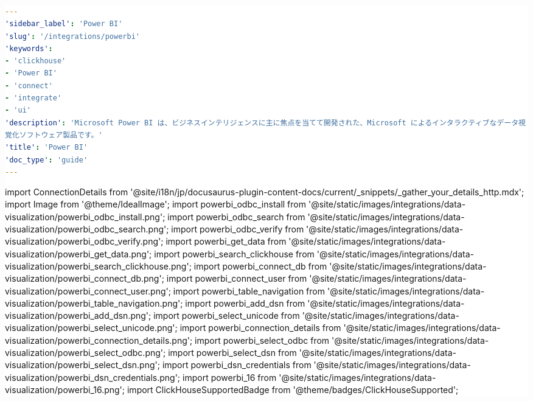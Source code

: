 ```yaml
---
'sidebar_label': 'Power BI'
'slug': '/integrations/powerbi'
'keywords':
- 'clickhouse'
- 'Power BI'
- 'connect'
- 'integrate'
- 'ui'
'description': 'Microsoft Power BI は、ビジネスインテリジェンスに主に焦点を当てて開発された、Microsoft によるインタラクティブなデータ視覚化ソフトウェア製品です。'
'title': 'Power BI'
'doc_type': 'guide'
---
```


import ConnectionDetails from '@site/i18n/jp/docusaurus-plugin-content-docs/current/_snippets/_gather_your_details_http.mdx';
import Image from '@theme/IdealImage';
import powerbi_odbc_install from '@site/static/images/integrations/data-visualization/powerbi_odbc_install.png';
import powerbi_odbc_search from '@site/static/images/integrations/data-visualization/powerbi_odbc_search.png';
import powerbi_odbc_verify from '@site/static/images/integrations/data-visualization/powerbi_odbc_verify.png';
import powerbi_get_data from '@site/static/images/integrations/data-visualization/powerbi_get_data.png';
import powerbi_search_clickhouse from '@site/static/images/integrations/data-visualization/powerbi_search_clickhouse.png';
import powerbi_connect_db from '@site/static/images/integrations/data-visualization/powerbi_connect_db.png';
import powerbi_connect_user from '@site/static/images/integrations/data-visualization/powerbi_connect_user.png';
import powerbi_table_navigation from '@site/static/images/integrations/data-visualization/powerbi_table_navigation.png';
import powerbi_add_dsn from '@site/static/images/integrations/data-visualization/powerbi_add_dsn.png';
import powerbi_select_unicode from '@site/static/images/integrations/data-visualization/powerbi_select_unicode.png';
import powerbi_connection_details from '@site/static/images/integrations/data-visualization/powerbi_connection_details.png';
import powerbi_select_odbc from '@site/static/images/integrations/data-visualization/powerbi_select_odbc.png';
import powerbi_select_dsn from '@site/static/images/integrations/data-visualization/powerbi_select_dsn.png';
import powerbi_dsn_credentials from '@site/static/images/integrations/data-visualization/powerbi_dsn_credentials.png';
import powerbi_16 from '@site/static/images/integrations/data-visualization/powerbi_16.png';
import ClickHouseSupportedBadge from '@theme/badges/ClickHouseSupported';

